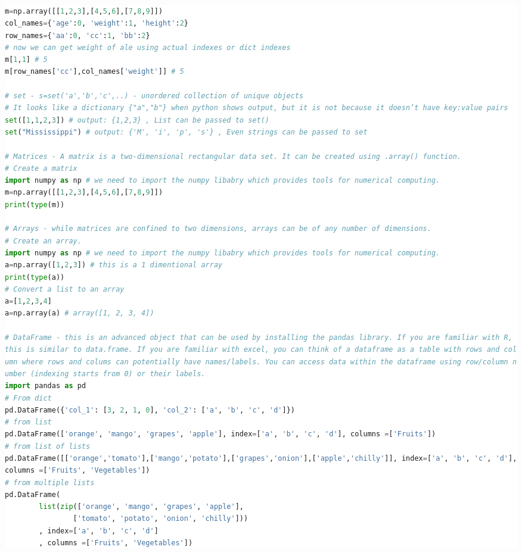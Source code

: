 ```python
m=np.array([[1,2,3],[4,5,6],[7,8,9]])
col_names={'age':0, 'weight':1, 'height':2}
row_names={'aa':0, 'cc':1, 'bb':2}
# now we can get weight of ale using actual indexes or dict indexes
m[1,1] # 5
m[row_names['cc'],col_names['weight']] # 5

# set - s=set('a','b','c',..) - unordered collection of unique objects
# It looks like a dictionary {"a","b"} when python shows output, but it is not because it doesn’t have key:value pairs
set([1,1,2,3]) # output: {1,2,3} , List can be passed to set()
set("Mississippi") # output: {'M', 'i', 'p', 's'} , Even strings can be passed to set

# Matrices - A matrix is a two-dimensional rectangular data set. It can be created using .array() function.
# Create a matrix
import numpy as np # we need to import the numpy libabry which provides tools for numerical computing. 
m=np.array([[1,2,3],[4,5,6],[7,8,9]])
print(type(m))

# Arrays - while matrices are confined to two dimensions, arrays can be of any number of dimensions. 
# Create an array.
import numpy as np # we need to import the numpy libabry which provides tools for numerical computing. 
a=np.array([1,2,3]) # this is a 1 dimentional array
print(type(a))
# Convert a list to an array
a=[1,2,3,4]
a=np.array(a) # array([1, 2, 3, 4])

# DataFrame - this is an advanced object that can be used by installing the pandas library. If you are familiar with R, this is similar to data.frame. If you are familiar with excel, you can think of a dataframe as a table with rows and column where rows and colums can potentially have names/labels. You can access data within the dataframe using row/column number (indexing starts from 0) or their labels. 
import pandas as pd
# From dict
pd.DataFrame({'col_1': [3, 2, 1, 0], 'col_2': ['a', 'b', 'c', 'd']})
# from list
pd.DataFrame(['orange', 'mango', 'grapes', 'apple'], index=['a', 'b', 'c', 'd'], columns =['Fruits'])
# from list of lists
pd.DataFrame([['orange','tomato'],['mango','potato'],['grapes','onion'],['apple','chilly']], index=['a', 'b', 'c', 'd'], columns =['Fruits', 'Vegetables'])
# from multiple lists
pd.DataFrame(
        list(zip(['orange', 'mango', 'grapes', 'apple'],
                ['tomato', 'potato', 'onion', 'chilly']))
        , index=['a', 'b', 'c', 'd']
        , columns =['Fruits', 'Vegetables'])
```
